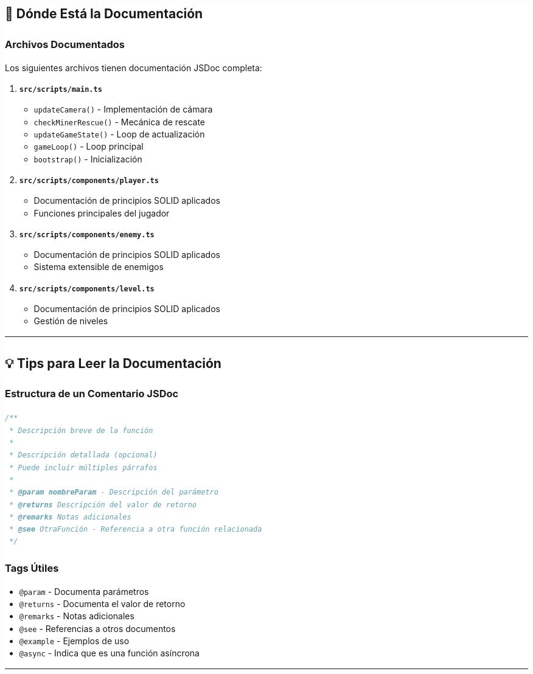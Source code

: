 
## 📍 Dónde Está la Documentación

### Archivos Documentados

Los siguientes archivos tienen documentación JSDoc completa:

1. **`src/scripts/main.ts`**
   - `updateCamera()` - Implementación de cámara
   - `checkMinerRescue()` - Mecánica de rescate
   - `updateGameState()` - Loop de actualización
   - `gameLoop()` - Loop principal
   - `bootstrap()` - Inicialización

2. **`src/scripts/components/player.ts`**
   - Documentación de principios SOLID aplicados
   - Funciones principales del jugador

3. **`src/scripts/components/enemy.ts`**
   - Documentación de principios SOLID aplicados
   - Sistema extensible de enemigos

4. **`src/scripts/components/level.ts`**
   - Documentación de principios SOLID aplicados
   - Gestión de niveles

---

## 💡 Tips para Leer la Documentación

### Estructura de un Comentario JSDoc

```typescript
/**
 * Descripción breve de la función
 * 
 * Descripción detallada (opcional)
 * Puede incluir múltiples párrafos
 * 
 * @param nombreParam - Descripción del parámetro
 * @returns Descripción del valor de retorno
 * @remarks Notas adicionales
 * @see OtraFunción - Referencia a otra función relacionada
 */
```

### Tags Útiles

- `@param` - Documenta parámetros
- `@returns` - Documenta el valor de retorno
- `@remarks` - Notas adicionales
- `@see` - Referencias a otros documentos
- `@example` - Ejemplos de uso
- `@async` - Indica que es una función asíncrona

---